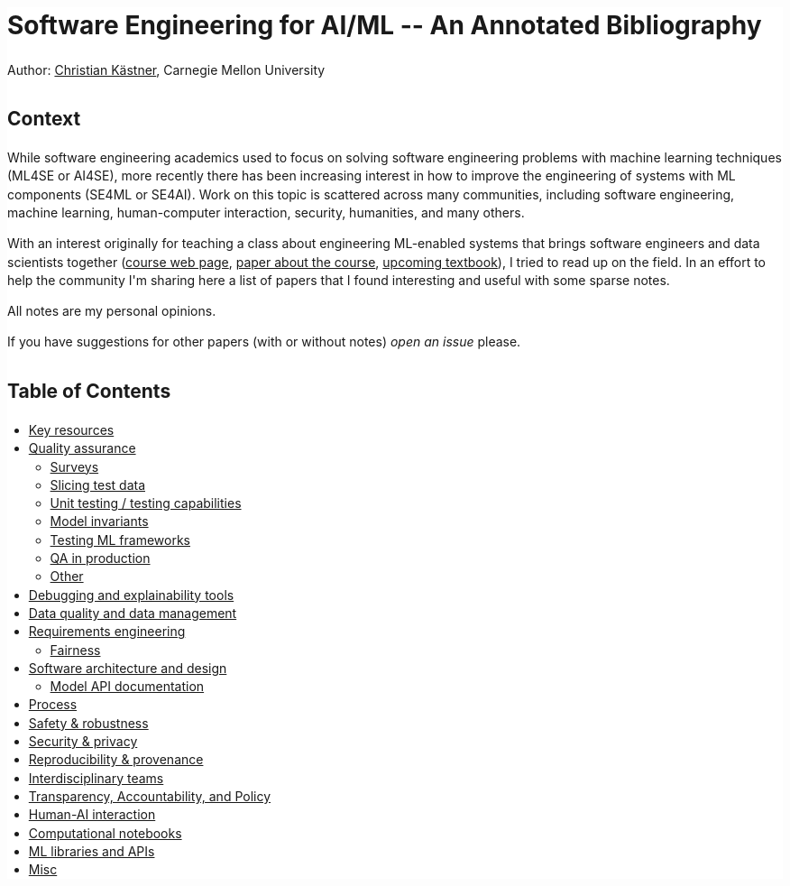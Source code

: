 # Software Engineering for AI/ML -- An Annotated Bibliography

Author: [Christian Kästner](https://www.cs.cmu.edu/~ckaestne/), Carnegie Mellon University

## Context

While software engineering academics used to focus on solving software engineering problems with
machine learning techniques (ML4SE or AI4SE),
more recently there has been increasing interest in how to improve the engineering
of systems with ML components (SE4ML or SE4AI). Work on this topic is scattered across many communities, including software engineering, machine learning, human-computer interaction, security, humanities, and many others.

With an interest originally for teaching a class
about engineering ML-enabled systems that brings software engineers and data scientists together ([course web page](https://ckaestne.github.io/seai/),
[paper about the course](https://arxiv.org/abs/2001.06691), [upcoming textbook](https://ckaestne.medium.com/machine-learning-in-production-book-overview-63be62393581)), I tried
to read up on the field. In an effort to help the community
I'm sharing here a list of papers that I found interesting and useful
with some sparse notes. 

All notes are my personal opinions.

If you have suggestions for other papers (with or without notes)
*open an issue* please.

## Table of Contents

* [Key resources](#1-key-resources)
* [Quality assurance](#2-quality-assurance)
  * [Surveys](#21-quality-assurance-surveys)
  * [Slicing test data](#22-slicing-test-data)
  * [Unit testing / testing capabilities](#23-unit-testing--testing-capabilities)
  * [Model invariants](#24-model-invariants)
  * [Testing ML frameworks](#25-testing-ml-frameworks)
  * [QA in production](#26-quality-assurance-in-production)
  * [Other](#27-other-quality-assurance-work)
* [Debugging and explainability tools](#3-debugging-and-explainability-tools)
* [Data quality and data management](#4-data-quality-and-data-management)
* [Requirements engineering](#5-requirements-engineering)
  * [Fairness](#51-fairness)
* [Software architecture and design](#6-software-architecture-and-design)
  * [Model API documentation](#61-model-api-documentation)
* [Process](#7-process)
* [Safety & robustness](#8-safety--robustness)
* [Security & privacy](#9-security--privacy)
* [Reproducibility & provenance](#10-reproducibility-provenance)
* [Interdisciplinary teams](#11-interdisciplinary-teams)
* [Transparency, Accountability, and Policy](#12-transparency-accountability-and-policy)
* [Human-AI interaction](#13-human-ai-interaction)
* [Computational notebooks](#14-computational-notebooks)
* [ML libraries and APIs](#15-machine-learning-libraries-and-apis)
* [Misc](#16-misc)
